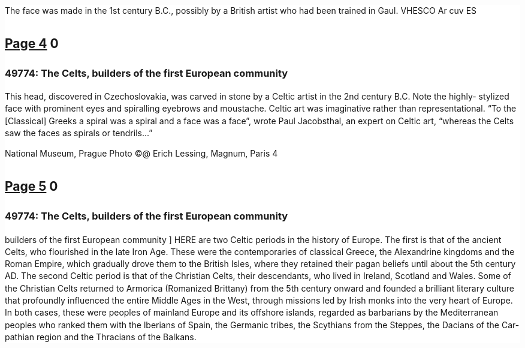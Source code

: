 The face was made in the 1st century 
B.C., possibly by a British artist who 
had been trained in Gaul. 
VHESCO 
Ar cuv ES

## [Page 4](074849engo.pdf#page=4) 0

### 49774: The Celts, builders of the first European community

This head, discovered in Czechoslovakia, 
was carved in stone by a Celtic artist 
in the 2nd century B.C. Note the highly- 
stylized face with prominent eyes and 
spiralling eyebrows and moustache. 
Celtic art was imaginative rather than 
representational. “To the [Classical] 
Greeks a spiral was a spiral and a face was 
a face”, wrote Paul Jacobsthal, an 
expert on Celtic art, “whereas the 
Celts saw the faces as spirals or tendrils...” 
  
National Museum, Prague Photo ©@ Erich Lessing, Magnum, Paris 
4

## [Page 5](074849engo.pdf#page=5) 0

### 49774: The Celts, builders of the first European community

builders of the first 
European community 
] HERE are two Celtic periods in 
the history of Europe. The first 
is that of the ancient Celts, who 
flourished in the late Iron Age. These 
were the contemporaries of classical 
Greece, the Alexandrine kingdoms and 
the Roman Empire, which gradually 
drove them to the British Isles, where 
they retained their pagan beliefs until 
about the 5th century AD. 
The second Celtic period is that of 
the Christian Celts, their descendants, 
who lived in Ireland, Scotland and 
Wales. Some of the Christian Celts 
returned to Armorica (Romanized 
Brittany) from the 5th century onward 
and founded a brilliant literary culture 
that profoundly influenced the entire 
Middle Ages in the West, through 
missions led by Irish monks into the 
very heart of Europe. 
In both cases, these were peoples 
of mainland Europe and its offshore 
islands, regarded as barbarians by the 
Mediterranean peoples who ranked 
them with the lberians of Spain, the 
Germanic tribes, the Scythians from 
the Steppes, the Dacians of the Car- 
pathian region and the Thracians of 
the Balkans. 